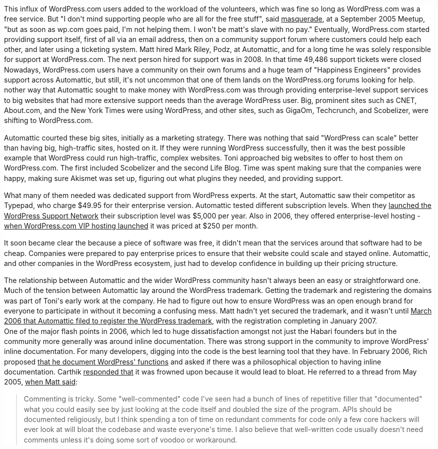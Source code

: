 This influx of WordPress.com users added to the workload of the volunteers, which was fine so long as WordPress.com was a free service. But "I don't mind supporting people who are all for the free stuff", said [masquerade](http://profiles.wordpress.org/masquerade), at a September 2005 Meetup, "but as soon as wp.com goes paid, I'm not helping them. I won't be matt's slave with no pay." Eventually, WordPress.com started providing support itself, first of all via an email address, then on a community support forum where customers could help each other, and later using a ticketing system. Matt hired Mark Riley, Podz, at Automattic, and for a long time he was solely responsible for support at WordPress.com. The next person hired for support was in 2008. In that time 49,486 support tickets were closed Nowadays, WordPress.com users have a community on their own forums and a huge team of "Happiness Engineers" provides support across Automattic, but still, it's not uncommon that one of them lands on the WordPress.org forums looking for help.	
nother way that Automattic sought to make money with WordPress.com was through providing enterprise-level support services to big websites that had more extensive support needs than the average WordPress user. Big, prominent sites such as CNET, About.com, and the New York Times were using WordPress, and other sites, such as GigaOm, Techcrunch, and Scobelizer, were shifting to WordPress.com.		

Automattic courted these big sites, initially as a marketing strategy. There was nothing that said "WordPress can scale" better than having big, high-traffic sites, hosted on it. If they were running WordPress successfully, then it was the best possible example that WordPress could run high-traffic, complex websites. Toni approached big websites to offer to host them on WordPress.com. The first included Scobelizer and the second Life Blog. Time was spent making sure that the companies were happy, making sure Akismet was set up, figuring out what plugins they needed, and providing support.		

What many of them needed was dedicated support from WordPress experts. At the start, Automattic saw their competitor as Typepad, who charge $49.95 for their enterprise version. Automattic tested different subscription levels. When they [launched the WordPress Support Network](http://toni.org/2006/06/26/automattic-support-network/) their subscription level was $5,000 per year. Also in 2006, they offered enterprise-level hosting - [when WordPress.com VIP hosting launched](http://ma.tt/2006/09/wordpresscom-vip/) it was priced at $250 per month.		

It soon became clear the because a piece of software was free, it didn't mean that the services around that software had to be cheap. Companies were prepared to pay enterprise prices to ensure that their website could scale and stayed online. Automattic, and other companies in the WordPress ecosystem, just had to develop confidence in building up their pricing structure.		
	

The relationship between Automattic and the wider WordPress community hasn't always been an easy or straightforward one. Much of the tension between Automattic lay around the WordPress trademark. Getting the trademark and registering the domains was part of Toni's early work at the company. He had to figure out how to ensure WordPress was an open enough brand for everyone to participate in without it becoming a confusing mess. Matt hadn't yet secured the trademark, and it wasn't until [March 2006 that Automattic filed to register the WordPress trademark](http://www.trademarks411.com/marks/78826734), with the registration completing in January 2007. 		
One of the major flash points in 2006, which led to huge dissatisfaction amongst not just the Habari founders but in the community more generally was around inline documentation. There was strong support in the community to improve WordPress' inline documentation. For many developers, digging into the code is the best learning tool that they have. In February 2006, Rich proposed [that he document WordPress' functions](http://lists.automattic.com/pipermail/wp-hackers/2006-February/004921.html) and asked if there was a philosophical objection to having inline documentation. Carthik [responded that](http://lists.automattic.com/pipermail/wp-hackers/2006-February/004926.html) it was frowned upon because it would lead to bloat. He referred to a thread from May 2005, [when Matt said](http://lists.automattic.com/pipermail/wp-hackers/2005-May/001114.html):

> Commenting is tricky. Some "well-commented" code I've seen had a bunch  of lines of repetitive filler that "documented" what you could easily see by just looking at the code itself and doubled the size of the program. APIs should be documented religiously, but I think spending a ton of time on redundant comments for code only a few core hackers will ever look at will bloat the codebase and waste everyone's time. I also  believe that well-written code usually doesn't need comments unless it's doing some sort of voodoo or workaround.
